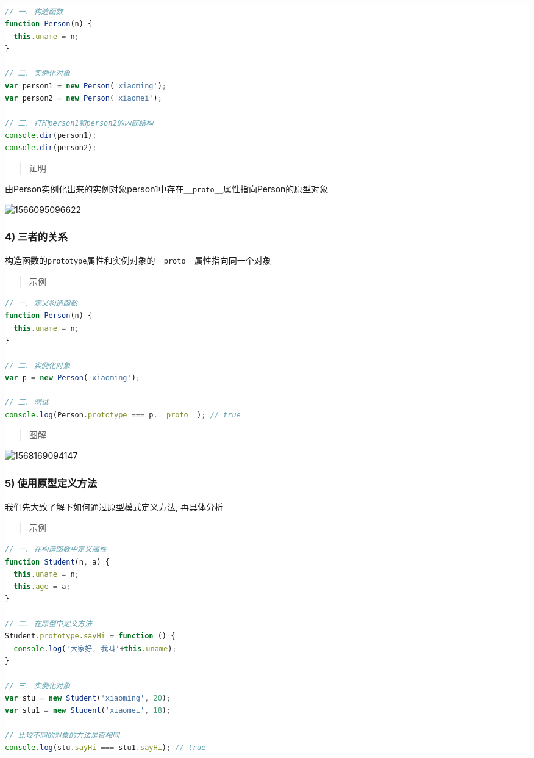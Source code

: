 ```js
// 一. 构造函数
function Person(n) {
  this.uname = n;
}

// 二. 实例化对象
var person1 = new Person('xiaoming');
var person2 = new Person('xiaomei');

// 三. 打印person1和person2的内部结构
console.dir(person1);
console.dir(person2);
```

> 证明

由Person实例化出来的实例对象person1中存在`__proto__`属性指向Person的原型对象

![1566095096622](http://image.brojie.cn/images/1566095096622.png)

### 4) 三者的关系

构造函数的`prototype`属性和实例对象的`__proto__`属性指向同一个对象

> 示例

```js
// 一. 定义构造函数
function Person(n) {
  this.uname = n;
}

// 二. 实例化对象
var p = new Person('xiaoming');

// 三. 测试
console.log(Person.prototype === p.__proto__); // true
```

> 图解

![1568169094147](http://image.brojie.cn/images/1568169094147.png)

### 5) 使用原型定义方法

我们先大致了解下如何通过原型模式定义方法, 再具体分析

> 示例

```js
// 一. 在构造函数中定义属性
function Student(n, a) {
  this.uname = n;
  this.age = a;
}

// 二. 在原型中定义方法
Student.prototype.sayHi = function () {
  console.log('大家好, 我叫'+this.uname);
}

// 三. 实例化对象
var stu = new Student('xiaoming', 20);
var stu1 = new Student('xiaomei', 18);

// 比较不同的对象的方法是否相同
console.log(stu.sayHi === stu1.sayHi); // true
```